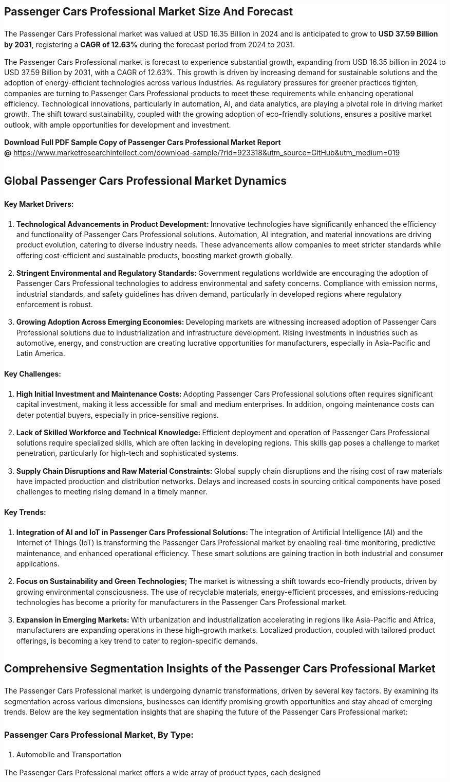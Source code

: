 <h2>Passenger Cars Professional Market Size And Forecast</h2><p>The Passenger Cars Professional market was valued at USD 16.35 Billion in 2024 and is anticipated to grow to <strong>USD 37.59 Billion by 2031</strong>, registering a <strong>CAGR of 12.63%</strong> during the forecast period from 2024 to 2031.</p><p>The Passenger Cars Professional market is forecast to experience substantial growth, expanding from USD 16.35 billion in 2024 to USD 37.59 Billion by 2031, with a CAGR of 12.63%. This growth is driven by increasing demand for sustainable solutions and the adoption of energy-efficient technologies across various industries. As regulatory pressures for greener practices tighten, companies are turning to Passenger Cars Professional products to meet these requirements while enhancing operational efficiency. Technological innovations, particularly in automation, AI, and data analytics, are playing a pivotal role in driving market growth. The shift toward sustainability, coupled with the growing adoption of eco-friendly solutions, ensures a positive market outlook, with ample opportunities for development and investment.</p><p><strong>Download Full PDF Sample Copy of Passenger Cars Professional Market Report @</strong>&nbsp;<a href="https://www.marketresearchintellect.com/download-sample/?rid=923318&amp;utm_source=GitHub&amp;utm_medium=019">https://www.marketresearchintellect.com/download-sample/?rid=923318&amp;utm_source=GitHub&amp;utm_medium=019</a></p><h2>Global Passenger Cars Professional Market Dynamics</h2><h4><strong>Key Market Drivers:</strong></h4><ol><li><p><strong>Technological Advancements in Product Development:&nbsp;</strong>Innovative technologies have significantly enhanced the efficiency and functionality of Passenger Cars Professional solutions. Automation, AI integration, and material innovations are driving product evolution, catering to diverse industry needs. These advancements allow companies to meet stricter standards while offering cost-efficient and sustainable products, boosting market growth globally.</p></li><li><p><strong>Stringent Environmental and Regulatory Standards:&nbsp;</strong>Government regulations worldwide are encouraging the adoption of Passenger Cars Professional technologies to address environmental and safety concerns. Compliance with emission norms, industrial standards, and safety guidelines has driven demand, particularly in developed regions where regulatory enforcement is robust.</p></li><li><p><strong>Growing Adoption Across Emerging Economies:&nbsp;</strong>Developing markets are witnessing increased adoption of Passenger Cars Professional solutions due to industrialization and infrastructure development. Rising investments in industries such as automotive, energy, and construction are creating lucrative opportunities for manufacturers, especially in Asia-Pacific and Latin America.</p></li></ol><h4><strong>Key Challenges:</strong></h4><ol><li><p><strong>High Initial Investment and Maintenance Costs:&nbsp;</strong>Adopting Passenger Cars Professional solutions often requires significant capital investment, making it less accessible for small and medium enterprises. In addition, ongoing maintenance costs can deter potential buyers, especially in price-sensitive regions.</p></li><li><p><strong>Lack of Skilled Workforce and Technical Knowledge:&nbsp;</strong>Efficient deployment and operation of Passenger Cars Professional solutions require specialized skills, which are often lacking in developing regions. This skills gap poses a challenge to market penetration, particularly for high-tech and sophisticated systems.</p></li><li><p><strong>Supply Chain Disruptions and Raw Material Constraints:&nbsp;</strong>Global supply chain disruptions and the rising cost of raw materials have impacted production and distribution networks. Delays and increased costs in sourcing critical components have posed challenges to meeting rising demand in a timely manner.</p></li></ol><h4><strong>Key Trends:</strong></h4><ol><li><p><strong>Integration of AI and IoT in Passenger Cars Professional Solutions:&nbsp;</strong>The integration of Artificial Intelligence (AI) and the Internet of Things (IoT) is transforming the Passenger Cars Professional market by enabling real-time monitoring, predictive maintenance, and enhanced operational efficiency. These smart solutions are gaining traction in both industrial and consumer applications.</p></li><li><p><strong>Focus on Sustainability and Green Technologies;&nbsp;</strong>The market is witnessing a shift towards eco-friendly products, driven by growing environmental consciousness. The use of recyclable materials, energy-efficient processes, and emissions-reducing technologies has become a priority for manufacturers in the Passenger Cars Professional market.</p></li><li><p><strong>Expansion in Emerging Markets:&nbsp;</strong>With urbanization and industrialization accelerating in regions like Asia-Pacific and Africa, manufacturers are expanding operations in these high-growth markets. Localized production, coupled with tailored product offerings, is becoming a key trend to cater to region-specific demands.</p></li></ol><div class="article-main__content" data-test-id="publishing-text-block"><h2>Comprehensive Segmentation Insights of the Passenger Cars Professional Market</h2><p>The Passenger Cars Professional market is undergoing dynamic transformations, driven by several key factors. By examining its segmentation across various dimensions, businesses can identify promising growth opportunities and stay ahead of emerging trends. Below are the key segmentation insights that are shaping the future of the Passenger Cars Professional market:</p><h3><strong>Passenger Cars Professional Market, By Type:<br /></strong></h3><ol><li>Automobile and Transportation</li></ol><p>The Passenger Cars Professional market offers a wide array of product types, each designed
